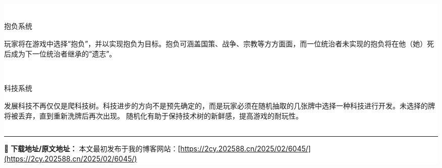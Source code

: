 &nbsp;

抱负系统

玩家将在游戏中选择“抱负”，并以实现抱负为目标。抱负可涵盖国策、战争、宗教等方方面面，而一位统治者未实现的抱负将在他（她）死后成为下一位统治者继承的“遗志”。

&nbsp;

科技系统

发展科技不再仅仅是爬科技树。科技进步的方向不是预先确定的，而是玩家必须在随机抽取的几张牌中选择一种科技进行开发。未选择的牌将被丢弃，直到重新洗牌后再次出现。 随机化有助于保持技术树的新鲜感，提高游戏的耐玩性。
<h2 style="white-space: normal; text-indent: 2em; text-align: left;"></h2>
</div>

---
📖 **下载地址/原文地址：** 本文最初发布于我的博客网站：[https://2cy.202588.cn/2025/02/6045/](https://2cy.202588.cn/2025/02/6045/)
